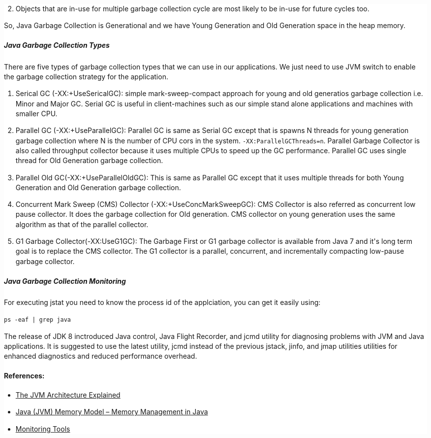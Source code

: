 2. Objects that are in-use for multiple garbage collection cycle are most likely to be in-use for future cycles too.

So, Java Garbage Collection is Generational and we have Young Generation and Old Generation space in the heap memory.

##### Java Garbage Collection Types

There are five types of garbage collection types that we can use in our applications. We just need to use JVM switch to enable the garbage collection strategy for the application.

1. Serical GC (-XX:+UseSericalGC): simple mark-sweep-compact approach for young and old generatios garbage collection i.e. Minor and Major GC. Serial GC is useful in client-machines such as our simple stand alone applications and machines with smaller CPU.

2. Parallel GC (-XX:+UseParallelGC): Parallel GC is same as Serial GC except that is spawns N threads for young generation garbage collection where N is the number of CPU cors in the system. `-XX:ParallelGCThreads=n`. Parallel Garbage Collector is also called throughput collector because it uses multiple CPUs to speed up the GC performance. Parallel GC uses single thread for Old Generation garbage collection.

3. Parallel Old GC(-XX:+UseParallelOldGC): This is same as Parallel GC except that it uses multiple threads for both Young Generation and Old Generation garbage collection.

4. Concurrent Mark Sweep (CMS) Collector (-XX:+UseConcMarkSweepGC): CMS Collector is also referred as concurrent low pause collector. It does the garbage collection for Old generation. CMS collector on young generation uses the same algorithm as that of the parallel collector.

5. G1 Garbage Collector(-XX:UseG1GC): The Garbage First or G1 garbage collector is available from Java 7 and it's long term goal is to replace the CMS collector. The G1 collector is a parallel, concurrent, and incrementally compacting low-pause garbage collector.

##### Java Garbage Collection Monitoring

For executing jstat you need to know the process id of the applciation, you can get it easily using:

```
ps -eaf | grep java
```

The release of JDK 8 inctroduced Java control, Java Flight Recorder, and jcmd utility for diagnosing problems with JVM and Java applications. It is suggested to use the latest utility, jcmd instead of the previous jstack, jinfo, and jmap utilities utilities for enhanced diagnostics and reduced performance overhead.

#### References:

* [The JVM Architecture Explained](https://dzone.com/articles/jvm-architecture-explained)

* [Java (JVM) Memory Model – Memory Management in Java](http://www.journaldev.com/2856/java-jvm-memory-model-memory-management-in-java)

* [Monitoring Tools](https://docs.oracle.com/javase/8/docs/technotes/guides/troubleshoot/tooldescr025.html)
